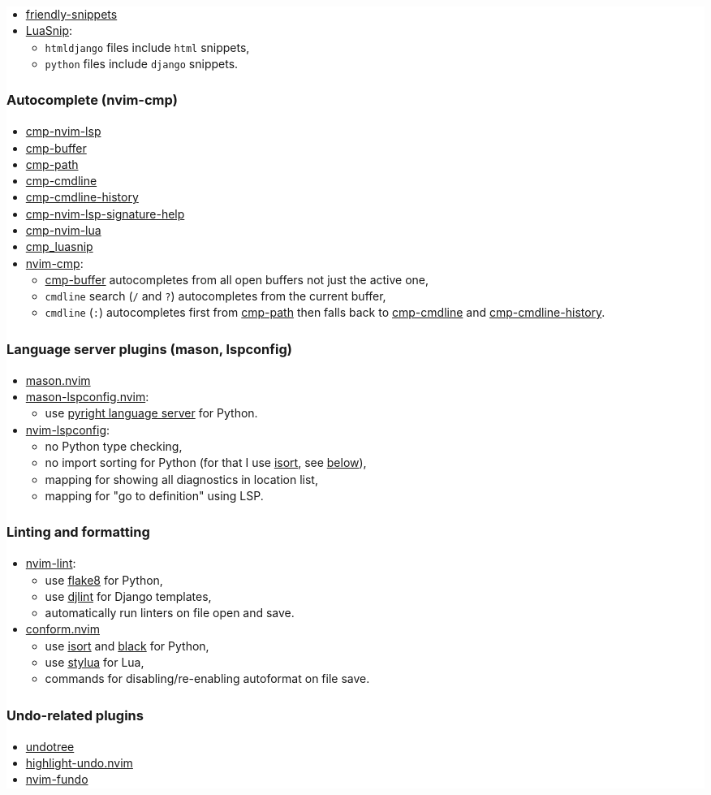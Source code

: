 - [friendly-snippets](https://github.com/rafamadriz/friendly-snippets)
- [LuaSnip](https://github.com/L3MON4D3/LuaSnip):
    - `htmldjango` files include `html` snippets,
    - `python` files include `django` snippets.

### Autocomplete (nvim-cmp)

- [cmp-nvim-lsp](https://github.com/hrsh7th/cmp-nvim-lsp)
- [cmp-buffer](https://github.com/hrsh7th/cmp-buffer)
- [cmp-path](https://github.com/hrsh7th/cmp-path)
- [cmp-cmdline](https://github.com/hrsh7th/cmp-cmdline)
- [cmp-cmdline-history](https://github.com/dmitmel/cmp-cmdline-history)
- [cmp-nvim-lsp-signature-help](https://github.com/hrsh7th/cmp-nvim-lsp-signature-help)
- [cmp-nvim-lua](https://github.com/hrsh7th/cmp-nvim-lua)
- [cmp_luasnip](https://github.com/saadparwaiz1/cmp_luasnip)
- [nvim-cmp](https://github.com/hrsh7th/nvim-cmp):
    - [cmp-buffer](https://github.com/hrsh7th/cmp-buffer) autocompletes from all open buffers not just the active one,
    - `cmdline` search (`/` and `?`) autocompletes from the current buffer,
    - `cmdline` (`:`) autocompletes first from [cmp-path](https://github.com/hrsh7th/cmp-path) then falls back to [cmp-cmdline](https://github.com/hrsh7th/cmp-cmdline) and [cmp-cmdline-history](https://github.com/dmitmel/cmp-cmdline-history).

### Language server plugins (mason, lspconfig)

- [mason.nvim](https://github.com/williamboman/mason.nvim)
- [mason-lspconfig.nvim](https://github.com/williamboman/mason-lspconfig.nvim):
    - use [pyright language server](https://github.com/microsoft/pyright) for Python.
- [nvim-lspconfig](https://github.com/neovim/nvim-lspconfig):
    - no Python type checking,
    - no import sorting for Python (for that I use [isort](https://github.com/PyCQA/isort), see [below](#linting-and-formatting)),
    - mapping for showing all diagnostics in location list,
    - mapping for "go to definition" using LSP.

### Linting and formatting

- [nvim-lint](https://github.com/mfussenegger/nvim-lint):
    - use [flake8](https://github.com/PyCQA/flake8) for Python,
    - use [djlint](https://github.com/djlint/djLint) for Django templates,
    - automatically run linters on file open and save.
- [conform.nvim](https://github.com/stevearc/conform.nvim)
    - use [isort](https://github.com/PyCQA/isort) and [black](https://github.com/psf/black) for Python,
    - use [stylua](https://github.com/JohnnyMorganz/StyLua) for Lua,
    - commands for disabling/re-enabling autoformat on file save.

### Undo-related plugins

- [undotree](https://github.com/mbbill/undotree)
- [highlight-undo.nvim](https://github.com/tzachar/highlight-undo.nvim)
- [nvim-fundo](https://github.com/kevinhwang91/nvim-fundo)
